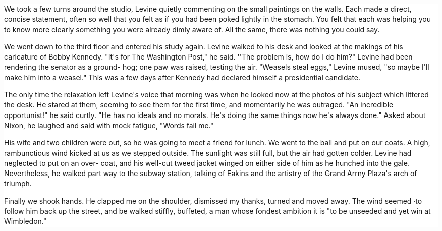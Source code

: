 We took a few turns around the studio, 
Levine quietly commenting on the small 
paintings on the walls. Each made a direct, 
concise statement, often so well that you 
felt as if you had been poked lightly in the 
stomach. You felt that each was helping 
you to know more clearly something you 
were already dimly aware of. All the same, 
there was nothing you could say. 

We went down to the third floor and 
entered his study again. Levine walked to 
his desk and looked at the makings of his 
caricature of Bobby Kennedy. "It's for 
The Washington Post," he said. ''The 
problem is, how do I do him?" Levine had 
been rendering the senator as a ground-
hog; one paw was raised, testing the air. 
"Weasels steal eggs," Levine mused, "so 
maybe I'll make him into a weasel." This 
was a few days after Kennedy had declared 
himself a presidential candidate. 

The only time the relaxation left 
Levine's voice that morning was when he 
looked now at the photos of his subject 
which littered the desk. He stared at them, 
seeming to see them for the first time, 
and momentarily he was outraged. "An 
incredible opportunist!" he said curtly. 
"He has no ideals and no morals. He's 
doing the same things now he's always 
done." Asked about Nixon, he laughed 
and said with mock fatigue, "Words 
fail me." 

His wife and two children were out, 
so he was going to meet a friend for lunch. 
We went to the ball and put on our coats. 
A high, rambunctious wind kicked at 
us as we stepped outside. The sunlight was 
still full, but the air had gotten colder. 
Levine had neglected to put on an over-
coat, and his well-cut tweed jacket winged 
on either side of him as he hunched into 
the gale. Nevertheless, he walked part 
way to the subway station, talking of 
Eakins and the artistry of the Grand Arrny 
Plaza's arch of triumph. 

Finally we shook hands. He clapped me 
on the shoulder, dismissed my thanks, 
turned and moved away. The wind seemed 
·to follow him back up the street, and be 
walked stiffly, buffeted, a man whose 
fondest ambition it is "to be unseeded and 
yet win at Wimbledon." 
